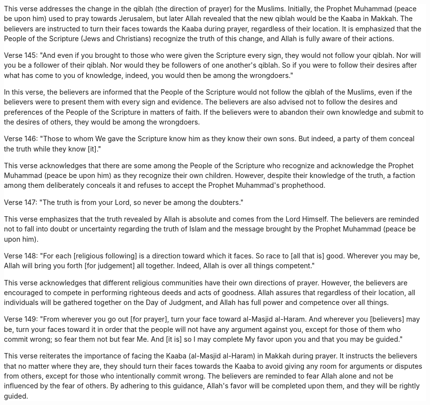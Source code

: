 This verse addresses the change in the qiblah (the direction of prayer) for the Muslims. Initially, the Prophet Muhammad (peace be upon him) used to pray towards Jerusalem, but later Allah revealed that the new qiblah would be the Kaaba in Makkah. The believers are instructed to turn their faces towards the Kaaba during prayer, regardless of their location. It is emphasized that the People of the Scripture (Jews and Christians) recognize the truth of this change, and Allah is fully aware of their actions.

Verse 145:
"And even if you brought to those who were given the Scripture every sign, they would not follow your qiblah. Nor will you be a follower of their qiblah. Nor would they be followers of one another's qiblah. So if you were to follow their desires after what has come to you of knowledge, indeed, you would then be among the wrongdoers."

In this verse, the believers are informed that the People of the Scripture would not follow the qiblah of the Muslims, even if the believers were to present them with every sign and evidence. The believers are also advised not to follow the desires and preferences of the People of the Scripture in matters of faith. If the believers were to abandon their own knowledge and submit to the desires of others, they would be among the wrongdoers.

Verse 146:
"Those to whom We gave the Scripture know him as they know their own sons. But indeed, a party of them conceal the truth while they know [it]."

This verse acknowledges that there are some among the People of the Scripture who recognize and acknowledge the Prophet Muhammad (peace be upon him) as they recognize their own children. However, despite their knowledge of the truth, a faction among them deliberately conceals it and refuses to accept the Prophet Muhammad's prophethood.

Verse 147:
"The truth is from your Lord, so never be among the doubters."

This verse emphasizes that the truth revealed by Allah is absolute and comes from the Lord Himself. The believers are reminded not to fall into doubt or uncertainty regarding the truth of Islam and the message brought by the Prophet Muhammad (peace be upon him).

Verse 148:
"For each [religious following] is a direction toward which it faces. So race to [all that is] good. Wherever you may be, Allah will bring you forth [for judgement] all together. Indeed, Allah is over all things competent."

This verse acknowledges that different religious communities have their own directions of prayer. However, the believers are encouraged to compete in performing righteous deeds and acts of goodness. Allah assures that regardless of their location, all individuals will be gathered together on the Day of Judgment, and Allah has full power and competence over all things.

Verse 149:
"From wherever you go out [for prayer], turn your face toward al-Masjid al-Haram. And wherever you [believers] may be, turn your faces toward it in order that the people will not have any argument against you, except for those of them who commit wrong; so fear them not but fear Me. And [it is] so I may complete My favor upon you and that you may be guided."

This verse reiterates the importance of facing the Kaaba (al-Masjid al-Haram) in Makkah during prayer. It instructs the believers that no matter where they are, they should turn their faces towards the Kaaba to avoid giving any room for arguments or disputes from others, except for those who intentionally commit wrong. The believers are reminded to fear Allah alone and not be influenced by the fear of others. By adhering to this guidance, Allah's favor will be completed upon them, and they will be rightly guided.
